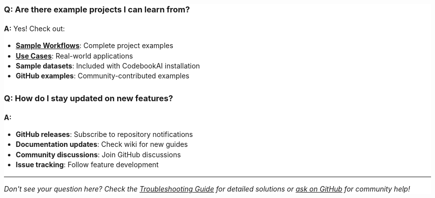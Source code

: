 ### Q: Are there example projects I can learn from?
**A:** Yes! Check out:
- **[Sample Workflows](Sample-Workflows.md)**: Complete project examples
- **[Use Cases](Use-Cases.md)**: Real-world applications
- **Sample datasets**: Included with CodebookAI installation
- **GitHub examples**: Community-contributed examples

### Q: How do I stay updated on new features?
**A:**
- **GitHub releases**: Subscribe to repository notifications
- **Documentation updates**: Check wiki for new guides
- **Community discussions**: Join GitHub discussions
- **Issue tracking**: Follow feature development

---

*Don't see your question here? Check the [Troubleshooting Guide](Troubleshooting.md) for detailed solutions or [ask on GitHub](https://github.com/tmaier-kettering/CodebookAI/issues/new) for community help!*